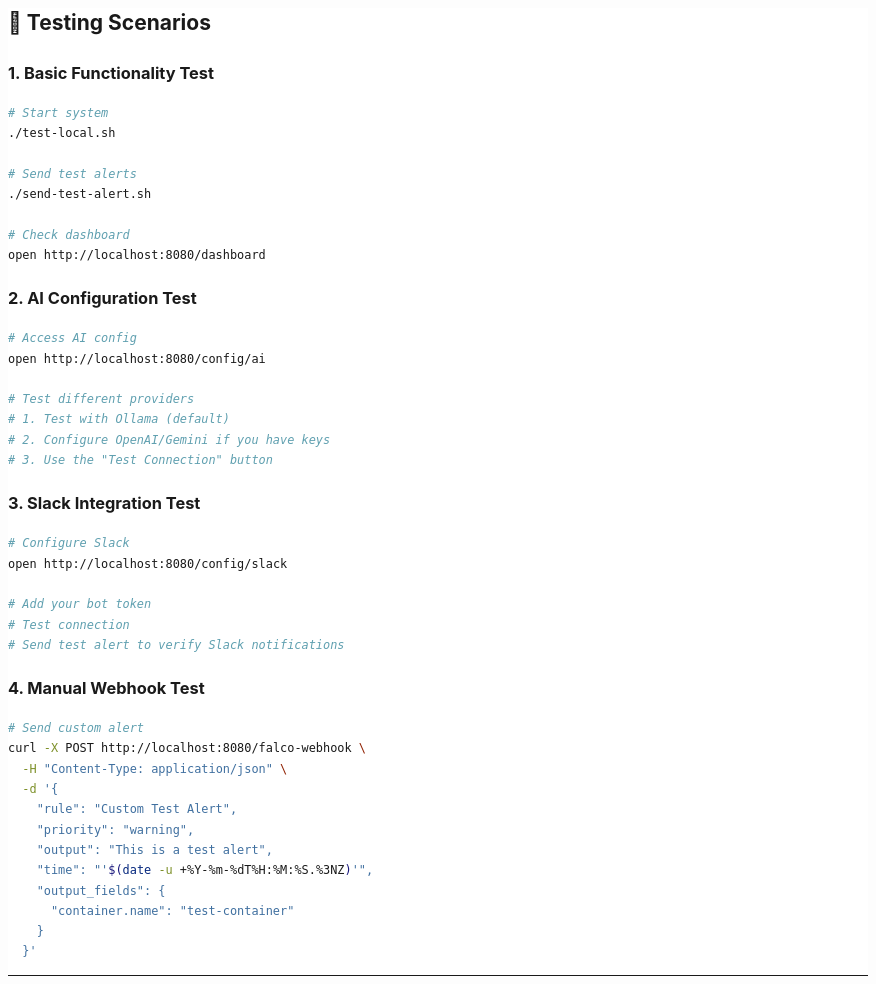 
## 🧪 Testing Scenarios

### **1. Basic Functionality Test**
```bash
# Start system
./test-local.sh

# Send test alerts
./send-test-alert.sh

# Check dashboard
open http://localhost:8080/dashboard
```

### **2. AI Configuration Test**
```bash
# Access AI config
open http://localhost:8080/config/ai

# Test different providers
# 1. Test with Ollama (default)
# 2. Configure OpenAI/Gemini if you have keys
# 3. Use the "Test Connection" button
```

### **3. Slack Integration Test**
```bash
# Configure Slack
open http://localhost:8080/config/slack

# Add your bot token
# Test connection
# Send test alert to verify Slack notifications
```

### **4. Manual Webhook Test**
```bash
# Send custom alert
curl -X POST http://localhost:8080/falco-webhook \
  -H "Content-Type: application/json" \
  -d '{
    "rule": "Custom Test Alert",
    "priority": "warning",
    "output": "This is a test alert",
    "time": "'$(date -u +%Y-%m-%dT%H:%M:%S.%3NZ)'",
    "output_fields": {
      "container.name": "test-container"
    }
  }'
```

---